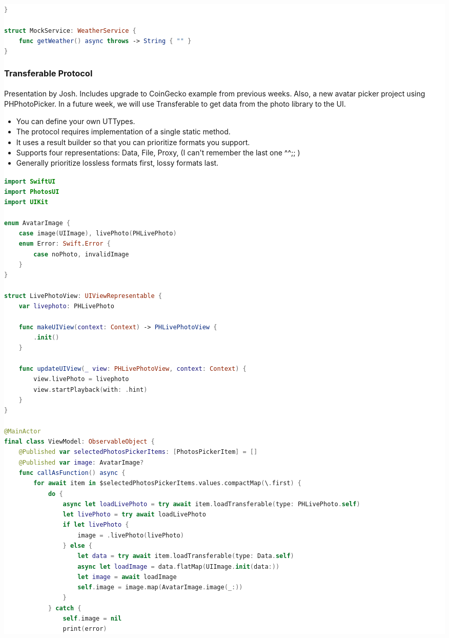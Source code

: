 ```swift
}

struct MockService: WeatherService {
    func getWeather() async throws -> String { "" }
}
```

### Transferable Protocol

Presentation by Josh. Includes upgrade to CoinGecko example from previous weeks. Also, a new avatar picker project using PHPhotoPicker. In a future week, we will use Transferable to get data from the photo library to the UI.

- You can define your own UTTypes.
- The protocol requires implementation of a single static method.
- It uses a result builder so that you can prioritize formats you support.
- Supports four representations: Data, File, Proxy, (I can't remember the last one ^^;; )
- Generally prioritize lossless formats first, lossy formats last.

```swift
import SwiftUI
import PhotosUI
import UIKit

enum AvatarImage {
    case image(UIImage), livePhoto(PHLivePhoto)
    enum Error: Swift.Error {
        case noPhoto, invalidImage
    }
}

struct LivePhotoView: UIViewRepresentable {
    var livephoto: PHLivePhoto

    func makeUIView(context: Context) -> PHLivePhotoView {
        .init()
    }

    func updateUIView(_ view: PHLivePhotoView, context: Context) {
        view.livePhoto = livephoto
        view.startPlayback(with: .hint)
    }
}

@MainActor
final class ViewModel: ObservableObject {
    @Published var selectedPhotosPickerItems: [PhotosPickerItem] = []
    @Published var image: AvatarImage?
    func callAsFunction() async {
        for await item in $selectedPhotosPickerItems.values.compactMap(\.first) {
            do {
                async let loadLivePhoto = try await item.loadTransferable(type: PHLivePhoto.self)
                let livePhoto = try await loadLivePhoto
                if let livePhoto {
                    image = .livePhoto(livePhoto)
                } else {
                    let data = try await item.loadTransferable(type: Data.self)
                    async let loadImage = data.flatMap(UIImage.init(data:))
                    let image = await loadImage
                    self.image = image.map(AvatarImage.image(_:))
                }
            } catch {
                self.image = nil
                print(error)
```